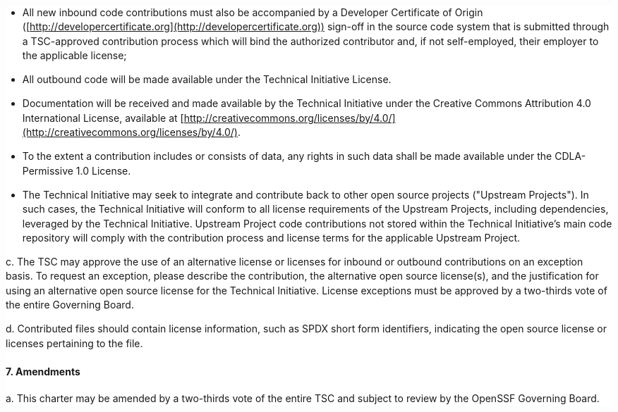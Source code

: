 - All new inbound code contributions must also be accompanied by a Developer Certificate of Origin ([http://developercertificate.org](http://developercertificate.org)) sign-off in the source code system that is submitted through a TSC-approved contribution process which will bind the authorized contributor and, if not self-employed, their employer to the applicable license;

- All outbound code will be made available under the Technical Initiative License.

- Documentation will be received and made available by the Technical Initiative under the Creative Commons Attribution 4.0 International License, available at [http://creativecommons.org/licenses/by/4.0/](http://creativecommons.org/licenses/by/4.0/). 

- To the extent a contribution includes or consists of data, any rights in such data shall be made available under the CDLA-Permissive 1.0 License.

- The Technical Initiative may seek to integrate and contribute back to other open source projects ("Upstream Projects"). In such cases, the Technical Initiative will conform to all license requirements of the Upstream Projects, including dependencies, leveraged by the Technical Initiative.  Upstream Project code contributions not stored within the Technical Initiative’s main code repository will comply with the contribution process and license terms for the applicable Upstream Project.

c. The TSC may approve the use of an alternative license or licenses for inbound or outbound contributions on an exception basis. To request an exception, please describe the contribution, the alternative open source license(s), and the justification for using an alternative open source license for the Technical Initiative. License exceptions must be approved by a two-thirds vote of the entire Governing Board. 

d. Contributed files should contain license information, such as SPDX short form identifiers, indicating the open source license or licenses pertaining to the file.

#### 7. Amendments

a. This charter may be amended by a two-thirds vote of the entire TSC and subject to review by the OpenSSF Governing Board.
